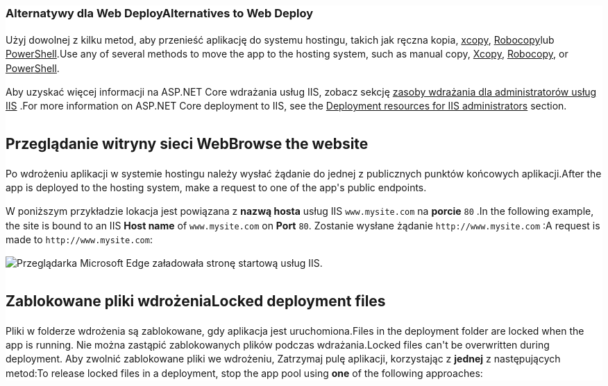 ### <a name="alternatives-to-web-deploy"></a><span data-ttu-id="a27f0-398">Alternatywy dla Web Deploy</span><span class="sxs-lookup"><span data-stu-id="a27f0-398">Alternatives to Web Deploy</span></span>

<span data-ttu-id="a27f0-399">Użyj dowolnej z kilku metod, aby przenieść aplikację do systemu hostingu, takich jak ręczna kopia, [xcopy](/windows-server/administration/windows-commands/xcopy), [Robocopy](/windows-server/administration/windows-commands/robocopy)lub [PowerShell](/powershell/).</span><span class="sxs-lookup"><span data-stu-id="a27f0-399">Use any of several methods to move the app to the hosting system, such as manual copy, [Xcopy](/windows-server/administration/windows-commands/xcopy), [Robocopy](/windows-server/administration/windows-commands/robocopy), or [PowerShell](/powershell/).</span></span>

<span data-ttu-id="a27f0-400">Aby uzyskać więcej informacji na ASP.NET Core wdrażania usług IIS, zobacz sekcję [zasoby wdrażania dla administratorów usług IIS](#deployment-resources-for-iis-administrators) .</span><span class="sxs-lookup"><span data-stu-id="a27f0-400">For more information on ASP.NET Core deployment to IIS, see the [Deployment resources for IIS administrators](#deployment-resources-for-iis-administrators) section.</span></span>

## <a name="browse-the-website"></a><span data-ttu-id="a27f0-401">Przeglądanie witryny sieci Web</span><span class="sxs-lookup"><span data-stu-id="a27f0-401">Browse the website</span></span>

<span data-ttu-id="a27f0-402">Po wdrożeniu aplikacji w systemie hostingu należy wysłać żądanie do jednej z publicznych punktów końcowych aplikacji.</span><span class="sxs-lookup"><span data-stu-id="a27f0-402">After the app is deployed to the hosting system, make a request to one of the app's public endpoints.</span></span>

<span data-ttu-id="a27f0-403">W poniższym przykładzie lokacja jest powiązana z **nazwą hosta** usług IIS `www.mysite.com` na **porcie** `80` .</span><span class="sxs-lookup"><span data-stu-id="a27f0-403">In the following example, the site is bound to an IIS **Host name** of `www.mysite.com` on **Port** `80`.</span></span> <span data-ttu-id="a27f0-404">Zostanie wysłane żądanie `http://www.mysite.com` :</span><span class="sxs-lookup"><span data-stu-id="a27f0-404">A request is made to `http://www.mysite.com`:</span></span>

![Przeglądarka Microsoft Edge załadowała stronę startową usług IIS.](index/_static/browsewebsite.png)

## <a name="locked-deployment-files"></a><span data-ttu-id="a27f0-406">Zablokowane pliki wdrożenia</span><span class="sxs-lookup"><span data-stu-id="a27f0-406">Locked deployment files</span></span>

<span data-ttu-id="a27f0-407">Pliki w folderze wdrożenia są zablokowane, gdy aplikacja jest uruchomiona.</span><span class="sxs-lookup"><span data-stu-id="a27f0-407">Files in the deployment folder are locked when the app is running.</span></span> <span data-ttu-id="a27f0-408">Nie można zastąpić zablokowanych plików podczas wdrażania.</span><span class="sxs-lookup"><span data-stu-id="a27f0-408">Locked files can't be overwritten during deployment.</span></span> <span data-ttu-id="a27f0-409">Aby zwolnić zablokowane pliki we wdrożeniu, Zatrzymaj pulę aplikacji, korzystając z **jednej** z następujących metod:</span><span class="sxs-lookup"><span data-stu-id="a27f0-409">To release locked files in a deployment, stop the app pool using **one** of the following approaches:</span></span>

